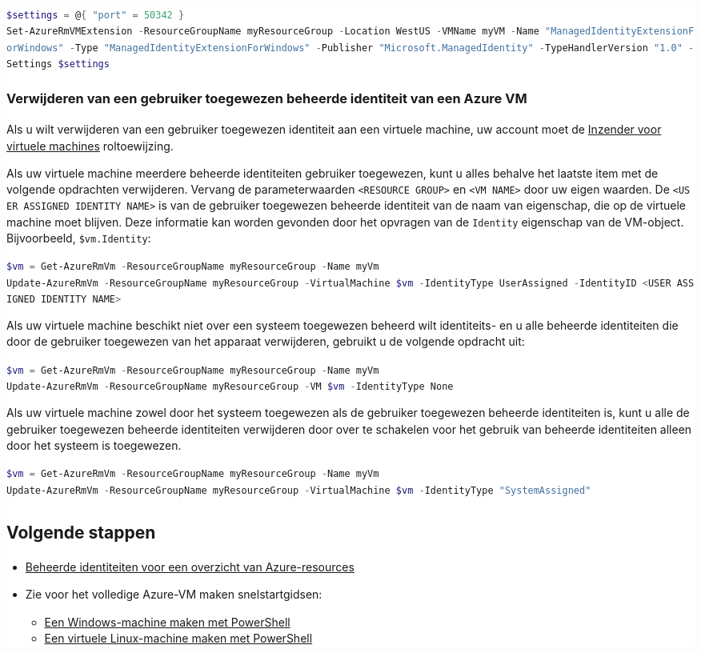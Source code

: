    ```powershell
   $settings = @{ "port" = 50342 }
   Set-AzureRmVMExtension -ResourceGroupName myResourceGroup -Location WestUS -VMName myVM -Name "ManagedIdentityExtensionForWindows" -Type "ManagedIdentityExtensionForWindows" -Publisher "Microsoft.ManagedIdentity" -TypeHandlerVersion "1.0" -Settings $settings 
   ```

### <a name="remove-a-user-assigned-managed-identity-from-an-azure-vm"></a>Verwijderen van een gebruiker toegewezen beheerde identiteit van een Azure VM

Als u wilt verwijderen van een gebruiker toegewezen identiteit aan een virtuele machine, uw account moet de [Inzender voor virtuele machines](/azure/role-based-access-control/built-in-roles#virtual-machine-contributor) roltoewijzing.

Als uw virtuele machine meerdere beheerde identiteiten gebruiker toegewezen, kunt u alles behalve het laatste item met de volgende opdrachten verwijderen. Vervang de parameterwaarden `<RESOURCE GROUP>` en `<VM NAME>` door uw eigen waarden. De `<USER ASSIGNED IDENTITY NAME>` is van de gebruiker toegewezen beheerde identiteit van de naam van eigenschap, die op de virtuele machine moet blijven. Deze informatie kan worden gevonden door het opvragen van de `Identity` eigenschap van de VM-object.  Bijvoorbeeld, `$vm.Identity`:

```powershell
$vm = Get-AzureRmVm -ResourceGroupName myResourceGroup -Name myVm
Update-AzureRmVm -ResourceGroupName myResourceGroup -VirtualMachine $vm -IdentityType UserAssigned -IdentityID <USER ASSIGNED IDENTITY NAME>
```
Als uw virtuele machine beschikt niet over een systeem toegewezen beheerd wilt identiteits- en u alle beheerde identiteiten die door de gebruiker toegewezen van het apparaat verwijderen, gebruikt u de volgende opdracht uit:

```powershell
$vm = Get-AzureRmVm -ResourceGroupName myResourceGroup -Name myVm
Update-AzureRmVm -ResourceGroupName myResourceGroup -VM $vm -IdentityType None
```
Als uw virtuele machine zowel door het systeem toegewezen als de gebruiker toegewezen beheerde identiteiten is, kunt u alle de gebruiker toegewezen beheerde identiteiten verwijderen door over te schakelen voor het gebruik van beheerde identiteiten alleen door het systeem is toegewezen.

```powershell 
$vm = Get-AzureRmVm -ResourceGroupName myResourceGroup -Name myVm
Update-AzureRmVm -ResourceGroupName myResourceGroup -VirtualMachine $vm -IdentityType "SystemAssigned"
```

## <a name="next-steps"></a>Volgende stappen

- [Beheerde identiteiten voor een overzicht van Azure-resources](overview.md)
- Zie voor het volledige Azure-VM maken snelstartgidsen:
  
  - [Een Windows-machine maken met PowerShell](../../virtual-machines/windows/quick-create-powershell.md) 
  - [Een virtuele Linux-machine maken met PowerShell](../../virtual-machines/linux/quick-create-powershell.md) 
